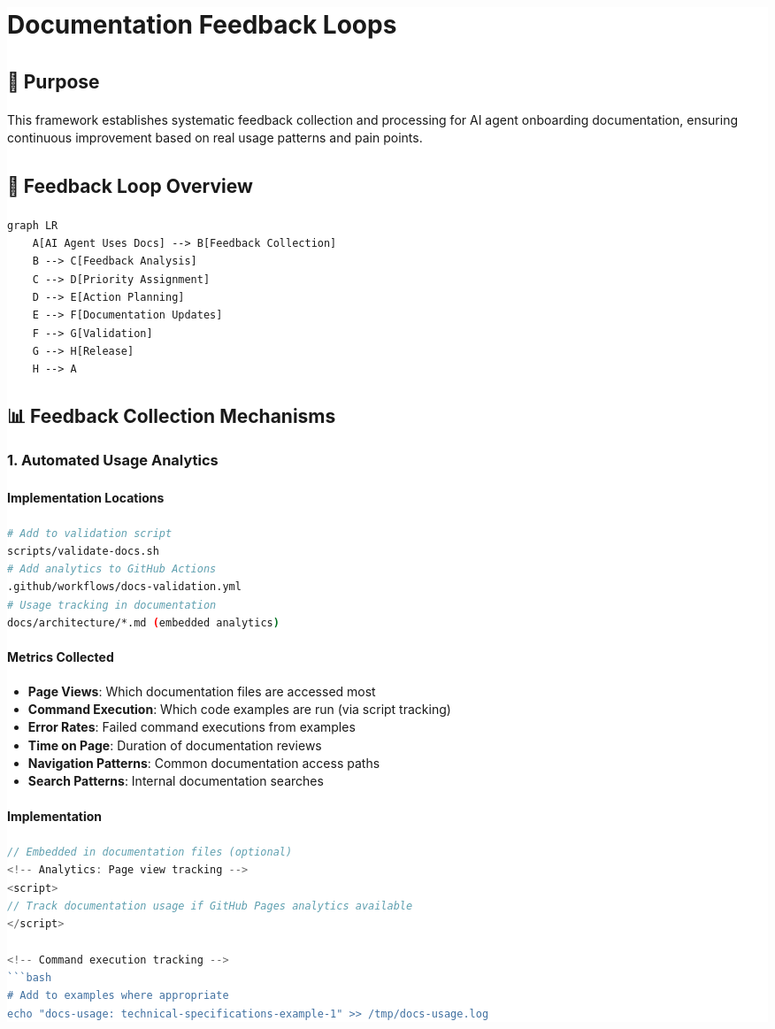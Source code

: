 # Documentation Feedback Loops

## 🎯 Purpose
This framework establishes systematic feedback collection and processing for AI agent onboarding documentation, ensuring continuous improvement based on real usage patterns and pain points.

## 🔄 Feedback Loop Overview

```mermaid
graph LR
    A[AI Agent Uses Docs] --> B[Feedback Collection]
    B --> C[Feedback Analysis] 
    C --> D[Priority Assignment]
    D --> E[Action Planning]
    E --> F[Documentation Updates]
    F --> G[Validation]
    G --> H[Release]
    H --> A
```

## 📊 Feedback Collection Mechanisms

### 1. Automated Usage Analytics

#### Implementation Locations
```bash
# Add to validation script
scripts/validate-docs.sh
# Add analytics to GitHub Actions
.github/workflows/docs-validation.yml
# Usage tracking in documentation
docs/architecture/*.md (embedded analytics)
```

#### Metrics Collected
- **Page Views**: Which documentation files are accessed most
- **Command Execution**: Which code examples are run (via script tracking)
- **Error Rates**: Failed command executions from examples
- **Time on Page**: Duration of documentation reviews
- **Navigation Patterns**: Common documentation access paths
- **Search Patterns**: Internal documentation searches

#### Implementation
```javascript
// Embedded in documentation files (optional)
<!-- Analytics: Page view tracking -->
<script>
// Track documentation usage if GitHub Pages analytics available
</script>

<!-- Command execution tracking -->
```bash
# Add to examples where appropriate
echo "docs-usage: technical-specifications-example-1" >> /tmp/docs-usage.log
```
